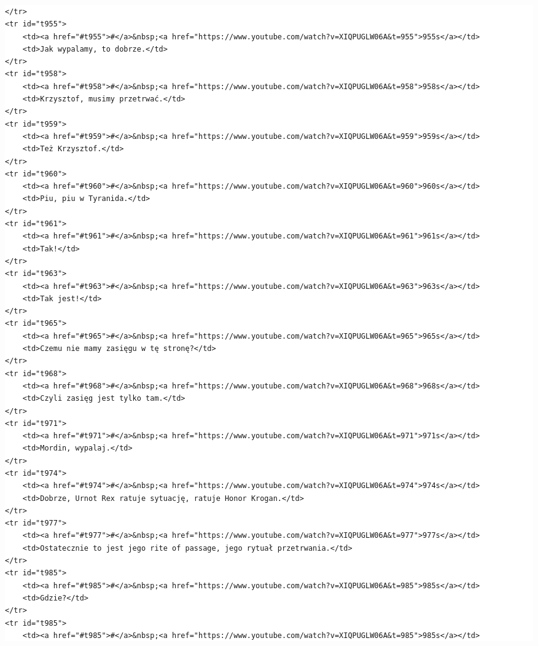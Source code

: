     </tr>
    <tr id="t955">
        <td><a href="#t955">#</a>&nbsp;<a href="https://www.youtube.com/watch?v=XIQPUGLW06A&t=955">955s</a></td>
        <td>Jak wypalamy, to dobrze.</td>
    </tr>
    <tr id="t958">
        <td><a href="#t958">#</a>&nbsp;<a href="https://www.youtube.com/watch?v=XIQPUGLW06A&t=958">958s</a></td>
        <td>Krzysztof, musimy przetrwać.</td>
    </tr>
    <tr id="t959">
        <td><a href="#t959">#</a>&nbsp;<a href="https://www.youtube.com/watch?v=XIQPUGLW06A&t=959">959s</a></td>
        <td>Też Krzysztof.</td>
    </tr>
    <tr id="t960">
        <td><a href="#t960">#</a>&nbsp;<a href="https://www.youtube.com/watch?v=XIQPUGLW06A&t=960">960s</a></td>
        <td>Piu, piu w Tyranida.</td>
    </tr>
    <tr id="t961">
        <td><a href="#t961">#</a>&nbsp;<a href="https://www.youtube.com/watch?v=XIQPUGLW06A&t=961">961s</a></td>
        <td>Tak!</td>
    </tr>
    <tr id="t963">
        <td><a href="#t963">#</a>&nbsp;<a href="https://www.youtube.com/watch?v=XIQPUGLW06A&t=963">963s</a></td>
        <td>Tak jest!</td>
    </tr>
    <tr id="t965">
        <td><a href="#t965">#</a>&nbsp;<a href="https://www.youtube.com/watch?v=XIQPUGLW06A&t=965">965s</a></td>
        <td>Czemu nie mamy zasięgu w tę stronę?</td>
    </tr>
    <tr id="t968">
        <td><a href="#t968">#</a>&nbsp;<a href="https://www.youtube.com/watch?v=XIQPUGLW06A&t=968">968s</a></td>
        <td>Czyli zasięg jest tylko tam.</td>
    </tr>
    <tr id="t971">
        <td><a href="#t971">#</a>&nbsp;<a href="https://www.youtube.com/watch?v=XIQPUGLW06A&t=971">971s</a></td>
        <td>Mordin, wypalaj.</td>
    </tr>
    <tr id="t974">
        <td><a href="#t974">#</a>&nbsp;<a href="https://www.youtube.com/watch?v=XIQPUGLW06A&t=974">974s</a></td>
        <td>Dobrze, Urnot Rex ratuje sytuację, ratuje Honor Krogan.</td>
    </tr>
    <tr id="t977">
        <td><a href="#t977">#</a>&nbsp;<a href="https://www.youtube.com/watch?v=XIQPUGLW06A&t=977">977s</a></td>
        <td>Ostatecznie to jest jego rite of passage, jego rytuał przetrwania.</td>
    </tr>
    <tr id="t985">
        <td><a href="#t985">#</a>&nbsp;<a href="https://www.youtube.com/watch?v=XIQPUGLW06A&t=985">985s</a></td>
        <td>Gdzie?</td>
    </tr>
    <tr id="t985">
        <td><a href="#t985">#</a>&nbsp;<a href="https://www.youtube.com/watch?v=XIQPUGLW06A&t=985">985s</a></td>